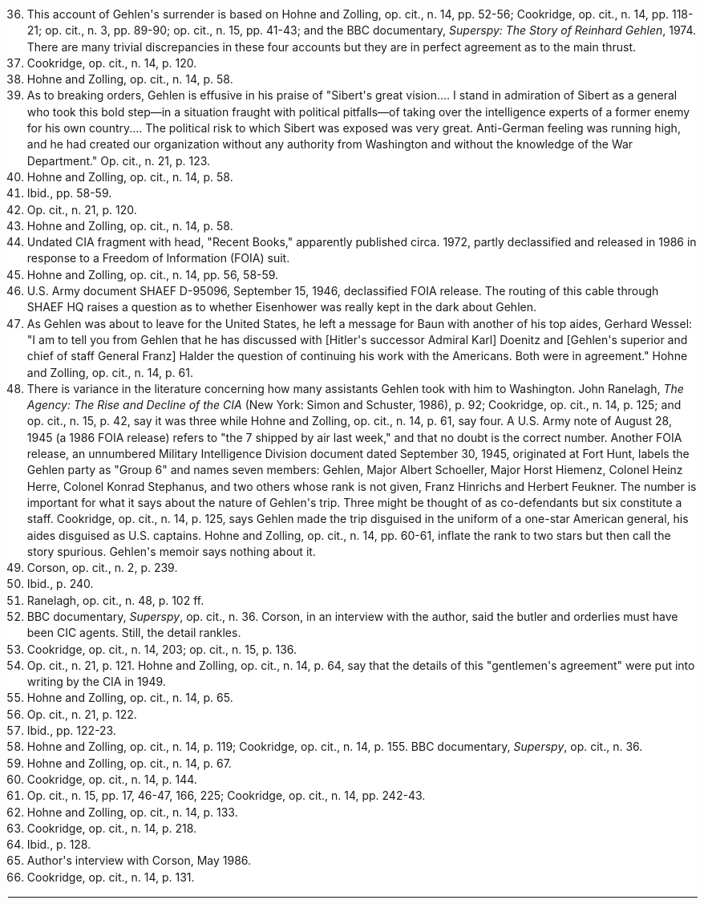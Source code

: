 36. This account of Gehlen's surrender is based on Hohne and Zolling, op. cit., n. 14, pp. 52-56; Cookridge, op. cit., n. 14, pp. 118-21; op. cit., n. 3, pp. 89-90; op. cit., n. 15, pp. 41-43; and the BBC documentary, *Superspy: The Story of Reinhard Gehlen*, 1974. There are many trivial discrepancies in these four accounts but they are in perfect agreement as to the main thrust.
37. Cookridge, op. cit., n. 14, p. 120.
38. Hohne and Zolling, op. cit., n. 14, p. 58.
39. As to breaking orders, Gehlen is effusive in his praise of "Sibert's great vision.... I stand in admiration of Sibert as a general who took this bold step—in a situation fraught with political pitfalls—of taking over the intelligence experts of a former enemy for his own country.... The political risk to which Sibert was exposed was very great. Anti-German feeling was running high, and he had created our organization without any authority from Washington and without the knowledge of the War Department." Op. cit., n. 21, p. 123.
40. Hohne and Zolling, op. cit., n. 14, p. 58.
41. Ibid., pp. 58-59.
42. Op. cit., n. 21, p. 120.
43. Hohne and Zolling, op. cit., n. 14, p. 58.
44. Undated CIA fragment with head, "Recent Books," apparently published circa. 1972, partly declassified and released in 1986 in response to a Freedom of Information (FOIA) suit.
45. Hohne and Zolling, op. cit., n. 14, pp. 56, 58-59.
46. U.S. Army document SHAEF D-95096, September 15, 1946, declassified FOIA release. The routing of this cable through SHAEF HQ raises a question as to whether Eisenhower was really kept in the dark about Gehlen.
47. As Gehlen was about to leave for the United States, he left a message for Baun with another of his top aides, Gerhard Wessel: "I am to tell you from Gehlen that he has discussed with [Hitler's successor Admiral Karl] Doenitz and [Gehlen's superior and chief of staff General Franz] Halder the question of continuing his work with the Americans. Both were in agreement." Hohne and Zolling, op. cit., n. 14, p. 61.
48. There is variance in the literature concerning how many assistants Gehlen took with him to Washington. John Ranelagh, *The Agency: The Rise and Decline of the CIA* (New York: Simon and Schuster, 1986), p. 92; Cookridge, op. cit., n. 14, p. 125; and op. cit., n. 15, p. 42, say it was three while Hohne and Zolling, op. cit., n. 14, p. 61, say four. A U.S. Army note of August 28, 1945 (a 1986 FOIA release) refers to "the 7 shipped by air last week," and that no doubt is the correct number. Another FOIA release, an unnumbered Military Intelligence Division document dated September 30, 1945, originated at Fort Hunt, labels the Gehlen party as "Group 6" and names seven members: Gehlen, Major Albert Schoeller, Major Horst Hiemenz, Colonel Heinz Herre, Colonel Konrad Stephanus, and two others whose rank is not given, Franz Hinrichs and Herbert Feukner. The number is important for what it says about the nature of Gehlen's trip. Three might be thought of as co-defendants but six constitute a staff. Cookridge, op. cit., n. 14, p. 125, says Gehlen made the trip disguised in the uniform of a one-star American general, his aides disguised as U.S. captains. Hohne and Zolling, op. cit., n. 14, pp. 60-61, inflate the rank to two stars but then call the story spurious. Gehlen's memoir says nothing about it.
49. Corson, op. cit., n. 2, p. 239.
50. Ibid., p. 240.
51. Ranelagh, op. cit., n. 48, p. 102 ff.
52. BBC documentary, *Superspy*, op. cit., n. 36. Corson, in an interview with the author, said the butler and orderlies must have been CIC agents. Still, the detail rankles.
53. Cookridge, op. cit., n. 14, 203; op. cit., n. 15, p. 136.
54. Op. cit., n. 21, p. 121. Hohne and Zolling, op. cit., n. 14, p. 64, say that the details of this "gentlemen's agreement" were put into writing by the CIA in 1949.
55. Hohne and Zolling, op. cit., n. 14, p. 65.
56. Op. cit., n. 21, p. 122.
57. Ibid., pp. 122-23.
58. Hohne and Zolling, op. cit., n. 14, p. 119; Cookridge, op. cit., n. 14, p. 155. BBC documentary, *Superspy*, op. cit., n. 36.
59. Hohne and Zolling, op. cit., n. 14, p. 67.
60. Cookridge, op. cit., n. 14, p. 144.
61. Op. cit., n. 15, pp. 17, 46-47, 166, 225; Cookridge, op. cit., n. 14, pp. 242-43.
62. Hohne and Zolling, op. cit., n. 14, p. 133.
63. Cookridge, op. cit., n. 14, p. 218.
64. Ibid., p. 128.
65. Author's interview with Corson, May 1986.
66. Cookridge, op. cit., n. 14, p. 131.

---